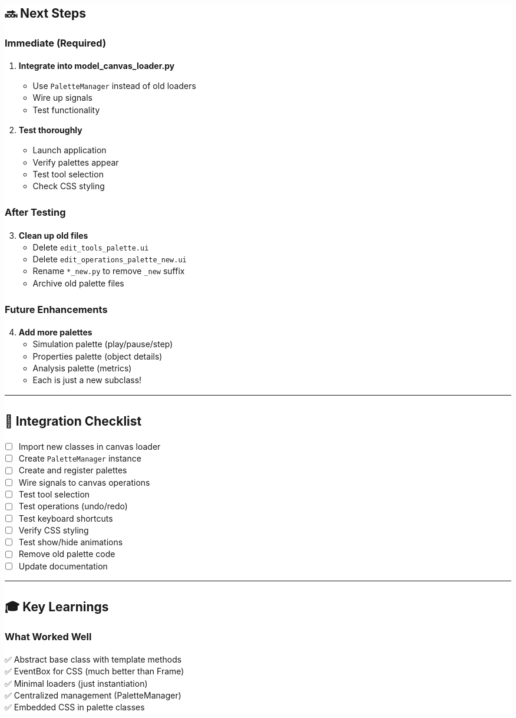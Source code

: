 ## 🔜 Next Steps

### Immediate (Required)
1. **Integrate into model_canvas_loader.py**
   - Use `PaletteManager` instead of old loaders
   - Wire up signals
   - Test functionality

2. **Test thoroughly**
   - Launch application
   - Verify palettes appear
   - Test tool selection
   - Check CSS styling

### After Testing
3. **Clean up old files**
   - Delete `edit_tools_palette.ui`
   - Delete `edit_operations_palette_new.ui`
   - Rename `*_new.py` to remove `_new` suffix
   - Archive old palette files

### Future Enhancements
4. **Add more palettes**
   - Simulation palette (play/pause/step)
   - Properties palette (object details)
   - Analysis palette (metrics)
   - Each is just a new subclass!

---

## 📝 Integration Checklist

- [ ] Import new classes in canvas loader
- [ ] Create `PaletteManager` instance
- [ ] Create and register palettes
- [ ] Wire signals to canvas operations
- [ ] Test tool selection
- [ ] Test operations (undo/redo)
- [ ] Test keyboard shortcuts
- [ ] Verify CSS styling
- [ ] Test show/hide animations
- [ ] Remove old palette code
- [ ] Update documentation

---

## 🎓 Key Learnings

### What Worked Well
✅ Abstract base class with template methods  
✅ EventBox for CSS (much better than Frame)  
✅ Minimal loaders (just instantiation)  
✅ Centralized management (PaletteManager)  
✅ Embedded CSS in palette classes  
